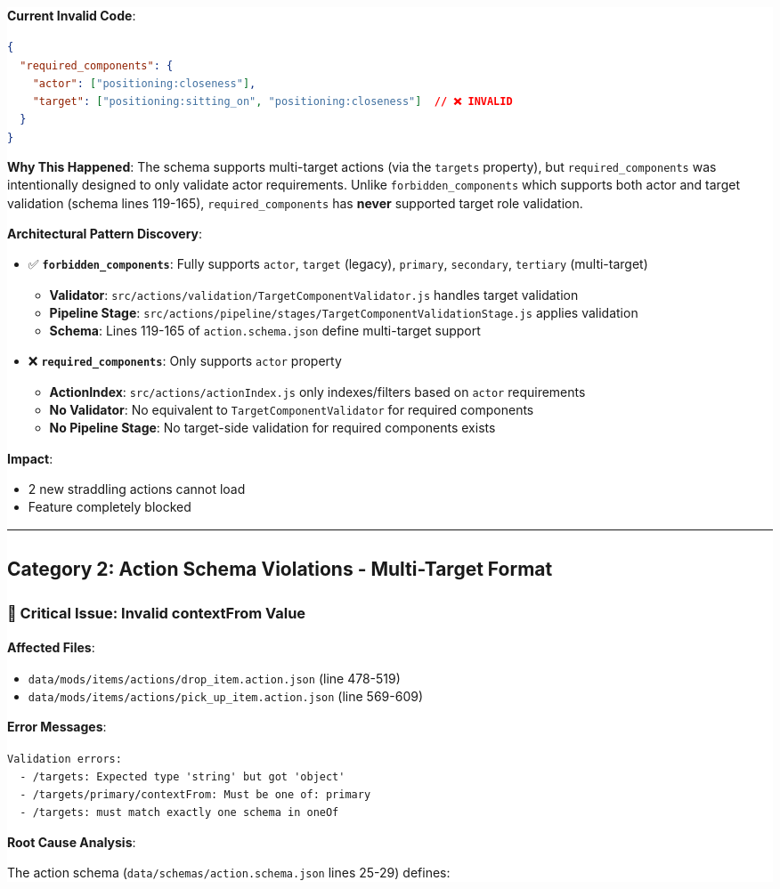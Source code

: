 **Current Invalid Code**:
```json
{
  "required_components": {
    "actor": ["positioning:closeness"],
    "target": ["positioning:sitting_on", "positioning:closeness"]  // ❌ INVALID
  }
}
```

**Why This Happened**:
The schema supports multi-target actions (via the `targets` property), but `required_components` was intentionally designed to only validate actor requirements. Unlike `forbidden_components` which supports both actor and target validation (schema lines 119-165), `required_components` has **never** supported target role validation.

**Architectural Pattern Discovery**:
- ✅ **`forbidden_components`**: Fully supports `actor`, `target` (legacy), `primary`, `secondary`, `tertiary` (multi-target)
  - **Validator**: `src/actions/validation/TargetComponentValidator.js` handles target validation
  - **Pipeline Stage**: `src/actions/pipeline/stages/TargetComponentValidationStage.js` applies validation
  - **Schema**: Lines 119-165 of `action.schema.json` define multi-target support

- ❌ **`required_components`**: Only supports `actor` property
  - **ActionIndex**: `src/actions/actionIndex.js` only indexes/filters based on `actor` requirements
  - **No Validator**: No equivalent to `TargetComponentValidator` for required components
  - **No Pipeline Stage**: No target-side validation for required components exists

**Impact**:
- 2 new straddling actions cannot load
- Feature completely blocked

---

## Category 2: Action Schema Violations - Multi-Target Format

### 🔴 Critical Issue: Invalid contextFrom Value

**Affected Files**:
- `data/mods/items/actions/drop_item.action.json` (line 478-519)
- `data/mods/items/actions/pick_up_item.action.json` (line 569-609)

**Error Messages**:
```
Validation errors:
  - /targets: Expected type 'string' but got 'object'
  - /targets/primary/contextFrom: Must be one of: primary
  - /targets: must match exactly one schema in oneOf
```

**Root Cause Analysis**:

The action schema (`data/schemas/action.schema.json` lines 25-29) defines:
